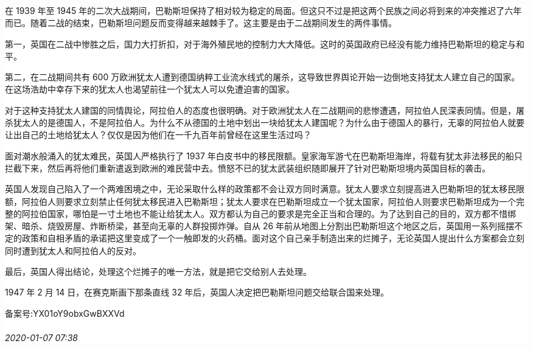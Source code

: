 
在 1939 年至 1945 年的二次大战期间，巴勒斯坦保持了相对较为稳定的局面。但这只不过是把这两个民族之间必将到来的冲突推迟了六年而已。随着二战的结束，巴勒斯坦问题反而变得越来越棘手了。这主要是由于二战期间发生的两件事情。


第一，英国在二战中惨胜之后，国力大打折扣，对于海外殖民地的控制力大大降低。这时的英国政府已经没有能力维持巴勒斯坦的稳定与和平。


第二，在二战期间共有 600 万欧洲犹太人遭到德国纳粹工业流水线式的屠杀，这导致世界舆论开始一边倒地支持犹太人建立自己的国家。在这场浩劫中幸存下来的犹太人也渴望前往一个犹太人可以免遭迫害的国家。


对于这种支持犹太人建国的同情舆论，阿拉伯人的态度也很明确。对于欧洲犹太人在二战期间的悲惨遭遇，阿拉伯人民深表同情。但是，屠杀犹太人的是德国人，不是阿拉伯人。为什么不从德国的土地中划出一块给犹太人建国呢？为什么由于德国人的暴行，无辜的阿拉伯人就要让出自己的土地给犹太人？仅仅是因为他们在一千九百年前曾经在这里生活过吗？


面对潮水般涌入的犹太难民，英国人严格执行了 1937 年白皮书中的移民限额。皇家海军游弋在巴勒斯坦海岸，将载有犹太非法移民的船只拦截下来，然后再将他们重新遣返到欧洲的难民营中去。愤怒不已的犹太武装组织随即展开了针对巴勒斯坦境内英国目标的袭击。


英国人发现自己陷入了一个两难困境之中，无论采取什么样的政策都不会让双方同时满意。犹太人要求立刻提高进入巴勒斯坦的犹太移民限额，阿拉伯人则要求立刻禁止任何犹太移民进入巴勒斯坦；犹太人要求在巴勒斯坦成立一个犹太国家，阿拉伯人则要求巴勒斯坦成为一个完整的阿拉伯国家，哪怕是一寸土地也不能让给犹太人。双方都认为自己的要求是完全正当和合理的。为了达到自己的目的，双方都不惜绑架、暗杀、烧毁房屋、炸断桥梁，甚至向无辜的人群投掷炸弹。自从 26 年前从地图上分割出巴勒斯坦这个地区之后，英国用一系列摇摆不定的政策和自相矛盾的承诺把这里变成了一个一触即发的火药桶。面对这个自己亲手制造出来的烂摊子，无论英国人提出什么方案都会立刻同时遭到犹太人和阿拉伯人的反对。


最后，英国人得出结论，处理这个烂摊子的唯一方法，就是把它交给别人去处理。


1947 年 2 月 14 日，在赛克斯画下那条直线 32 年后，英国人决定把巴勒斯坦问题交给联合国来处理。


备案号:YX01oY9obxGwBXXVd


###### 2020-01-07 07:38
